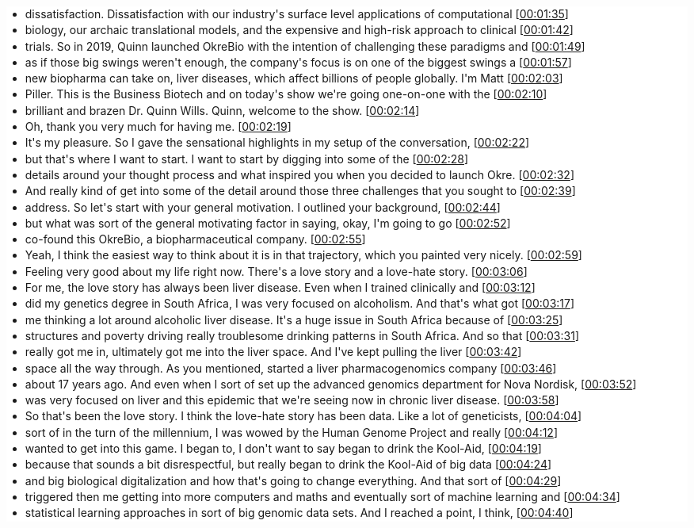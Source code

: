 *  dissatisfaction. Dissatisfaction with our industry's surface level applications of computational [[00:01:35](https://www.youtube.com/watch?v=6ygx1xYAG9Q&t=95.92s)]
*  biology, our archaic translational models, and the expensive and high-risk approach to clinical [[00:01:42](https://www.youtube.com/watch?v=6ygx1xYAG9Q&t=102.72s)]
*  trials. So in 2019, Quinn launched OkreBio with the intention of challenging these paradigms and [[00:01:49](https://www.youtube.com/watch?v=6ygx1xYAG9Q&t=109.92s)]
*  as if those big swings weren't enough, the company's focus is on one of the biggest swings a [[00:01:57](https://www.youtube.com/watch?v=6ygx1xYAG9Q&t=117.6s)]
*  new biopharma can take on, liver diseases, which affect billions of people globally. I'm Matt [[00:02:03](https://www.youtube.com/watch?v=6ygx1xYAG9Q&t=123.2s)]
*  Piller. This is the Business Biotech and on today's show we're going one-on-one with the [[00:02:10](https://www.youtube.com/watch?v=6ygx1xYAG9Q&t=130.4s)]
*  brilliant and brazen Dr. Quinn Wills. Quinn, welcome to the show. [[00:02:14](https://www.youtube.com/watch?v=6ygx1xYAG9Q&t=134.64s)]
*  Oh, thank you very much for having me. [[00:02:19](https://www.youtube.com/watch?v=6ygx1xYAG9Q&t=139.27999999999997s)]
*  It's my pleasure. So I gave the sensational highlights in my setup of the conversation, [[00:02:22](https://www.youtube.com/watch?v=6ygx1xYAG9Q&t=142.32s)]
*  but that's where I want to start. I want to start by digging into some of the [[00:02:28](https://www.youtube.com/watch?v=6ygx1xYAG9Q&t=148.39999999999998s)]
*  details around your thought process and what inspired you when you decided to launch Okre. [[00:02:32](https://www.youtube.com/watch?v=6ygx1xYAG9Q&t=152.48s)]
*  And really kind of get into some of the detail around those three challenges that you sought to [[00:02:39](https://www.youtube.com/watch?v=6ygx1xYAG9Q&t=159.68s)]
*  address. So let's start with your general motivation. I outlined your background, [[00:02:44](https://www.youtube.com/watch?v=6ygx1xYAG9Q&t=164.96s)]
*  but what was sort of the general motivating factor in saying, okay, I'm going to go [[00:02:52](https://www.youtube.com/watch?v=6ygx1xYAG9Q&t=172.0s)]
*  co-found this OkreBio, a biopharmaceutical company. [[00:02:55](https://www.youtube.com/watch?v=6ygx1xYAG9Q&t=175.92000000000002s)]
*  Yeah, I think the easiest way to think about it is in that trajectory, which you painted very nicely. [[00:02:59](https://www.youtube.com/watch?v=6ygx1xYAG9Q&t=179.52s)]
*  Feeling very good about my life right now. There's a love story and a love-hate story. [[00:03:06](https://www.youtube.com/watch?v=6ygx1xYAG9Q&t=186.32s)]
*  For me, the love story has always been liver disease. Even when I trained clinically and [[00:03:12](https://www.youtube.com/watch?v=6ygx1xYAG9Q&t=192.48s)]
*  did my genetics degree in South Africa, I was very focused on alcoholism. And that's what got [[00:03:17](https://www.youtube.com/watch?v=6ygx1xYAG9Q&t=197.51999999999998s)]
*  me thinking a lot around alcoholic liver disease. It's a huge issue in South Africa because of [[00:03:25](https://www.youtube.com/watch?v=6ygx1xYAG9Q&t=205.67999999999998s)]
*  structures and poverty driving really troublesome drinking patterns in South Africa. And so that [[00:03:31](https://www.youtube.com/watch?v=6ygx1xYAG9Q&t=211.04s)]
*  really got me in, ultimately got me into the liver space. And I've kept pulling the liver [[00:03:42](https://www.youtube.com/watch?v=6ygx1xYAG9Q&t=222.16s)]
*  space all the way through. As you mentioned, started a liver pharmacogenomics company [[00:03:46](https://www.youtube.com/watch?v=6ygx1xYAG9Q&t=226.8s)]
*  about 17 years ago. And even when I sort of set up the advanced genomics department for Nova Nordisk, [[00:03:52](https://www.youtube.com/watch?v=6ygx1xYAG9Q&t=232.0s)]
*  was very focused on liver and this epidemic that we're seeing now in chronic liver disease. [[00:03:58](https://www.youtube.com/watch?v=6ygx1xYAG9Q&t=238.16s)]
*  So that's been the love story. I think the love-hate story has been data. Like a lot of geneticists, [[00:04:04](https://www.youtube.com/watch?v=6ygx1xYAG9Q&t=244.56s)]
*  sort of in the turn of the millennium, I was wowed by the Human Genome Project and really [[00:04:12](https://www.youtube.com/watch?v=6ygx1xYAG9Q&t=252.8s)]
*  wanted to get into this game. I began to, I don't want to say began to drink the Kool-Aid, [[00:04:19](https://www.youtube.com/watch?v=6ygx1xYAG9Q&t=259.12s)]
*  because that sounds a bit disrespectful, but really began to drink the Kool-Aid of big data [[00:04:24](https://www.youtube.com/watch?v=6ygx1xYAG9Q&t=264.32s)]
*  and big biological digitalization and how that's going to change everything. And that sort of [[00:04:29](https://www.youtube.com/watch?v=6ygx1xYAG9Q&t=269.2s)]
*  triggered then me getting into more computers and maths and eventually sort of machine learning and [[00:04:34](https://www.youtube.com/watch?v=6ygx1xYAG9Q&t=274.32s)]
*  statistical learning approaches in sort of big genomic data sets. And I reached a point, I think, [[00:04:40](https://www.youtube.com/watch?v=6ygx1xYAG9Q&t=280.48s)]